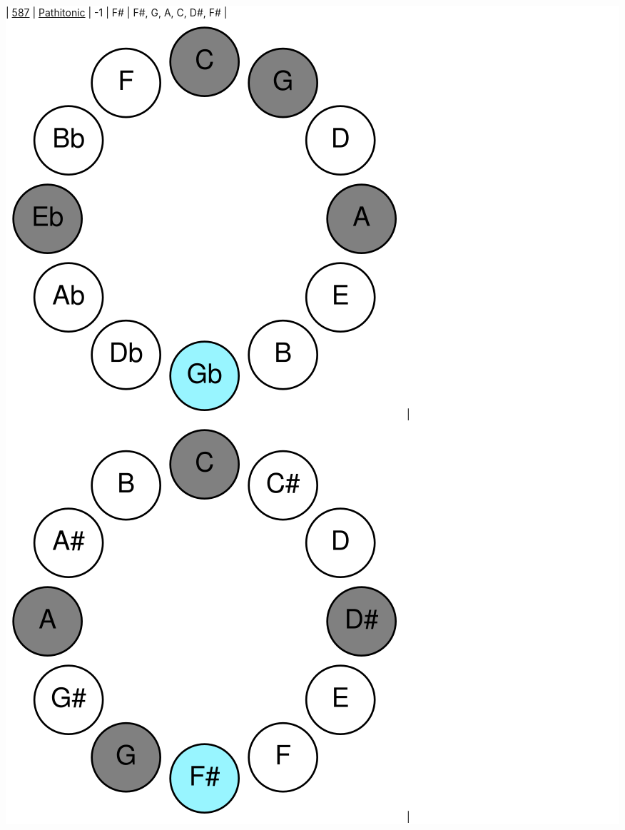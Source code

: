 | [587](https://ianring.com/musictheory/scales/587) | [Pathitonic](ModePathitonic.md) | -1 | F# | F#, G, A, C, D#, F# | ![FSharpPathitonic](CircleOfFifthModeFSharpPathitonic.svg) | ![FSharpPathitonic](ChromaticCircleModeFSharpPathitonic.svg) |